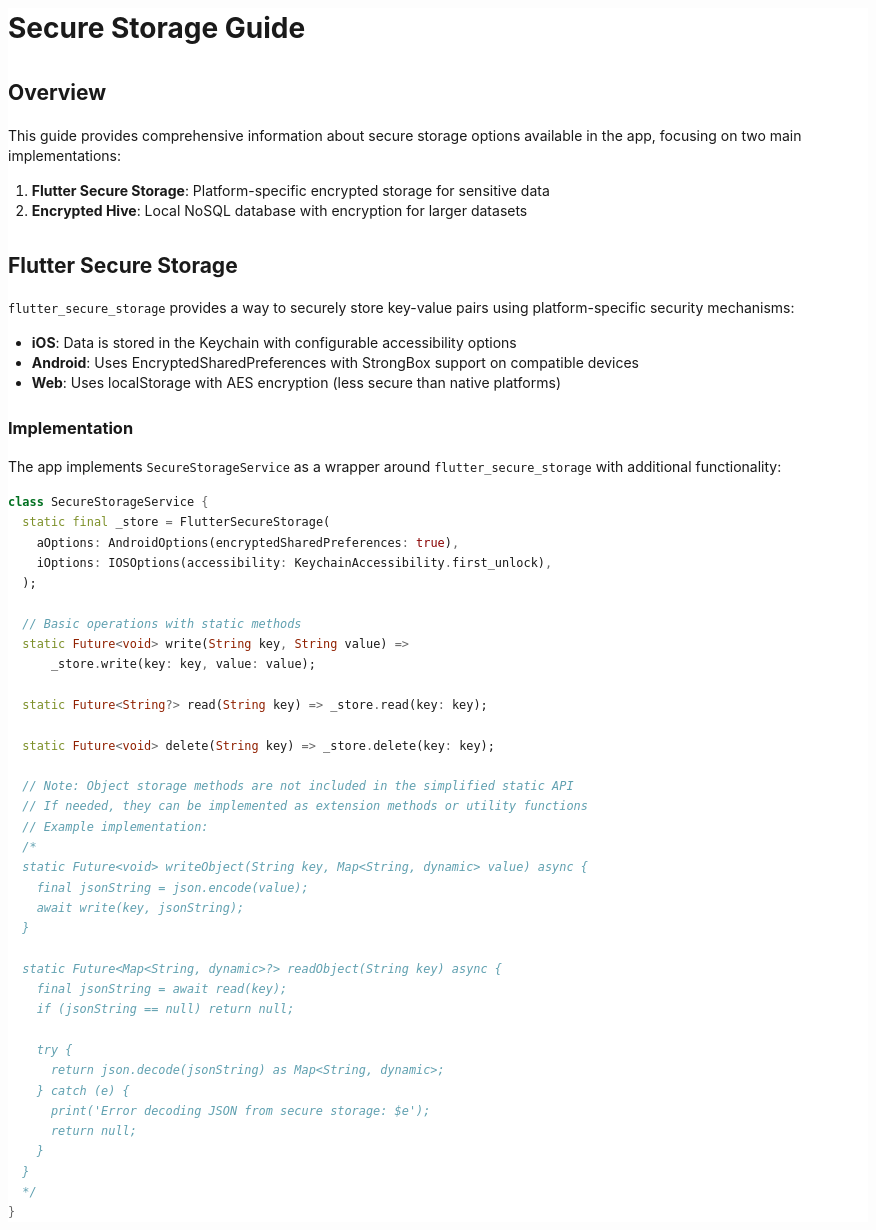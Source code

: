 # Secure Storage Guide

## Overview

This guide provides comprehensive information about secure storage options available in the app, focusing on two main implementations:

1. **Flutter Secure Storage**: Platform-specific encrypted storage for sensitive data
2. **Encrypted Hive**: Local NoSQL database with encryption for larger datasets

## Flutter Secure Storage

`flutter_secure_storage` provides a way to securely store key-value pairs using platform-specific security mechanisms:

- **iOS**: Data is stored in the Keychain with configurable accessibility options
- **Android**: Uses EncryptedSharedPreferences with StrongBox support on compatible devices
- **Web**: Uses localStorage with AES encryption (less secure than native platforms)

### Implementation

The app implements `SecureStorageService` as a wrapper around `flutter_secure_storage` with additional functionality:

```dart
class SecureStorageService {
  static final _store = FlutterSecureStorage(
    aOptions: AndroidOptions(encryptedSharedPreferences: true),
    iOptions: IOSOptions(accessibility: KeychainAccessibility.first_unlock),
  );
  
  // Basic operations with static methods
  static Future<void> write(String key, String value) => 
      _store.write(key: key, value: value);
  
  static Future<String?> read(String key) => _store.read(key: key);
  
  static Future<void> delete(String key) => _store.delete(key: key);
  
  // Note: Object storage methods are not included in the simplified static API
  // If needed, they can be implemented as extension methods or utility functions
  // Example implementation:
  /*
  static Future<void> writeObject(String key, Map<String, dynamic> value) async {
    final jsonString = json.encode(value);
    await write(key, jsonString);
  }
  
  static Future<Map<String, dynamic>?> readObject(String key) async {
    final jsonString = await read(key);
    if (jsonString == null) return null;
    
    try {
      return json.decode(jsonString) as Map<String, dynamic>;
    } catch (e) {
      print('Error decoding JSON from secure storage: $e');
      return null;
    }
  }
  */
}
```
